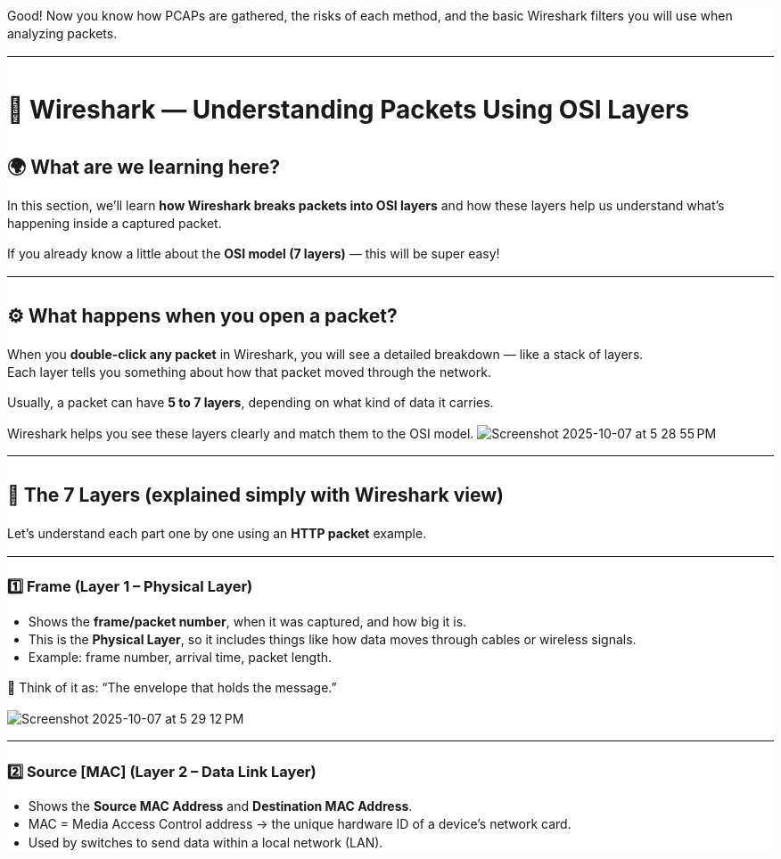 
Good! Now you know how PCAPs are gathered, the risks of each method, and the basic Wireshark filters you will use when analyzing packets.  

---


# 🧠 Wireshark — Understanding Packets Using OSI Layers 

## 🌍 What are we learning here?
In this section, we’ll learn **how Wireshark breaks packets into OSI layers** and how these layers help us understand what’s happening inside a captured packet.

If you already know a little about the **OSI model (7 layers)** — this will be super easy!

---

## ⚙️ What happens when you open a packet?

When you **double-click any packet** in Wireshark, you will see a detailed breakdown — like a stack of layers.  
Each layer tells you something about how that packet moved through the network.

Usually, a packet can have **5 to 7 layers**, depending on what kind of data it carries.

Wireshark helps you see these layers clearly and match them to the OSI model.
<img width="824" height="147" alt="Screenshot 2025-10-07 at 5 28 55 PM" src="https://github.com/user-attachments/assets/e7bc5ad7-4440-4250-aba1-1f0db043022b" />

---

## 🧩 The 7 Layers (explained simply with Wireshark view)

Let’s understand each part one by one using an **HTTP packet** example.

---

### 1️⃣ Frame (Layer 1 – Physical Layer)
- Shows the **frame/packet number**, when it was captured, and how big it is.
- This is the **Physical Layer**, so it includes things like how data moves through cables or wireless signals.
- Example: frame number, arrival time, packet length.

🧠 Think of it as: “The envelope that holds the message.”

<img width="597" height="312" alt="Screenshot 2025-10-07 at 5 29 12 PM" src="https://github.com/user-attachments/assets/2dddf844-8ea3-4033-bd8d-7c5a1853b093" />

---
### 2️⃣ Source [MAC] (Layer 2 – Data Link Layer)
- Shows the **Source MAC Address** and **Destination MAC Address**.
- MAC = Media Access Control address → the unique hardware ID of a device’s network card.
- Used by switches to send data within a local network (LAN).

